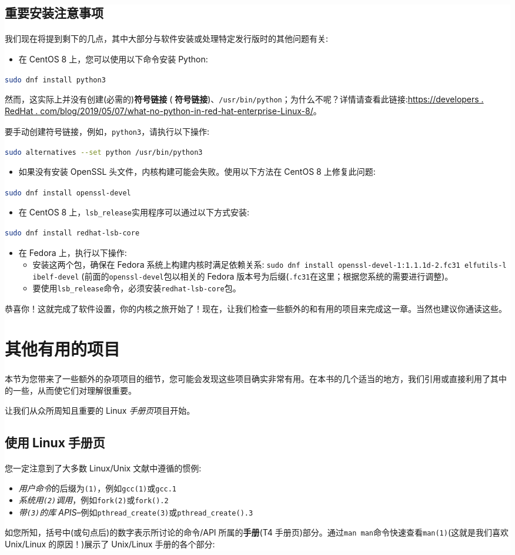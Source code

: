 ## 重要安装注意事项

我们现在将提到剩下的几点，其中大部分与软件安装或处理特定发行版时的其他问题有关:

*   在 CentOS 8 上，您可以使用以下命令安装 Python:

```sh
sudo dnf install python3
```

然而，这实际上并没有创建(必需的)**符号链接** ( **符号链接**)、`/usr/bin/python`；为什么不呢？详情请查看此链接:[https://developers . RedHat . com/blog/2019/05/07/what-no-python-in-red-hat-enterprise-Linux-8/](https://developers.redhat.com/blog/2019/05/07/what-no-python-in-red-hat-enterprise-linux-8/)。 [](https://developers.redhat.com/blog/2019/05/07/what-no-python-in-red-hat-enterprise-linux-8/) 

要手动创建符号链接，例如，`python3`，请执行以下操作:

```sh
sudo alternatives --set python /usr/bin/python3
```

*   如果没有安装 OpenSSL 头文件，内核构建可能会失败。使用以下方法在 CentOS 8 上修复此问题:

```sh
sudo dnf install openssl-devel
```

*   在 CentOS 8 上，`lsb_release`实用程序可以通过以下方式安装:

```sh
sudo dnf install redhat-lsb-core
```

*   在 Fedora 上，执行以下操作:
    *   安装这两个包，确保在 Fedora 系统上构建内核时满足依赖关系:
        `sudo dnf install openssl-devel-1:1.1.1d-2.fc31 elfutils-libelf-devel` (前面的`openssl-devel`包以相关的 Fedora 版本号为后缀(`.fc31`在这里；根据您系统的需要进行调整)。
    *   要使用`lsb_release`命令，必须安装`redhat-lsb-core`包。

恭喜你！这就完成了软件设置，你的内核之旅开始了！现在，让我们检查一些额外的和有用的项目来完成这一章。当然也建议你通读这些。

# 其他有用的项目

本节为您带来了一些额外的杂项项目的细节，您可能会发现这些项目确实非常有用。在本书的几个适当的地方，我们引用或直接利用了其中的一些，从而使它们对理解很重要。

让我们从众所周知且重要的 Linux *手册页*项目开始。

## 使用 Linux 手册页

您一定注意到了大多数 Linux/Unix 文献中遵循的惯例:

*   *用户命令*的后缀为`(1)`，例如`gcc(1)`或`gcc.1`
*   *系统用`(2)`调用*，例如`fork(2)`或`fork().2`
*   *带`(3)`的库 APIS*–例如`pthread_create(3)`或`pthread_create().3`

如您所知，括号中(或句点后)的数字表示所讨论的命令/API 所属的**手册**(T4 手册页)部分。通过`man man`命令快速查看`man(1)`(这就是我们喜欢 Unix/Linux 的原因！)展示了 Unix/Linux 手册的各个部分:
